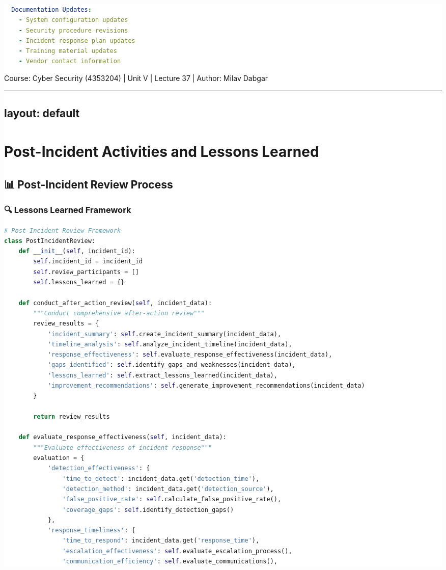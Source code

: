 ```yaml
  Documentation Updates:
    - System configuration updates
    - Security procedure revisions
    - Incident response plan updates
    - Training material updates
    - Vendor contact information
```

</div>

</div>

<div class="absolute bottom-5 left-5 text-xs text-gray-500">
Course: Cyber Security (4353204) | Unit V | Lecture 37 | Author: Milav Dabgar
</div>

---
layout: default
---

# Post-Incident Activities and Lessons Learned

<div class="grid grid-cols-2 gap-8">

<div>

## 📊 Post-Incident Review Process

### 🔍 Lessons Learned Framework
```python
# Post-Incident Review Framework
class PostIncidentReview:
    def __init__(self, incident_id):
        self.incident_id = incident_id
        self.review_participants = []
        self.lessons_learned = {}
        
    def conduct_after_action_review(self, incident_data):
        """Conduct comprehensive after-action review"""
        review_results = {
            'incident_summary': self.create_incident_summary(incident_data),
            'timeline_analysis': self.analyze_incident_timeline(incident_data),
            'response_effectiveness': self.evaluate_response_effectiveness(incident_data),
            'gaps_identified': self.identify_gaps_and_weaknesses(incident_data),
            'lessons_learned': self.extract_lessons_learned(incident_data),
            'improvement_recommendations': self.generate_improvement_recommendations(incident_data)
        }
        
        return review_results
    
    def evaluate_response_effectiveness(self, incident_data):
        """Evaluate effectiveness of incident response"""
        evaluation = {
            'detection_effectiveness': {
                'time_to_detect': incident_data.get('detection_time'),
                'detection_method': incident_data.get('detection_source'),
                'false_positive_rate': self.calculate_false_positive_rate(),
                'coverage_gaps': self.identify_detection_gaps()
            },
            'response_timeliness': {
                'time_to_respond': incident_data.get('response_time'),
                'escalation_effectiveness': self.evaluate_escalation_process(),
                'communication_efficiency': self.evaluate_communications(),
```